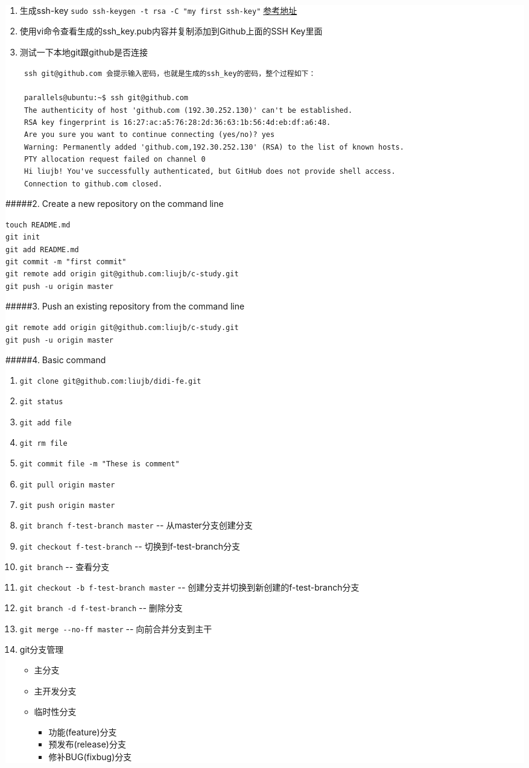 1. 生成ssh-key `sudo ssh-keygen -t rsa -C "my first ssh-key"` [参考地址](http://blog.csdn.net/alex_my/article/details/8741625)    
2. 使用vi命令查看生成的ssh_key.pub内容并复制添加到Github上面的SSH Key里面    
3. 测试一下本地git跟github是否连接    
	
		ssh git@github.com 会提示输入密码，也就是生成的ssh_key的密码，整个过程如下：
	
		parallels@ubuntu:~$ ssh git@github.com
		The authenticity of host 'github.com (192.30.252.130)' can't be established.
		RSA key fingerprint is 16:27:ac:a5:76:28:2d:36:63:1b:56:4d:eb:df:a6:48.
		Are you sure you want to continue connecting (yes/no)? yes
		Warning: Permanently added 'github.com,192.30.252.130' (RSA) to the list of known hosts.
		PTY allocation request failed on channel 0
		Hi liujb! You've successfully authenticated, but GitHub does not provide shell access.
		Connection to github.com closed.
			
#####2. Create a new repository on the command line

    touch README.md
    git init
    git add README.md
    git commit -m "first commit"
    git remote add origin git@github.com:liujb/c-study.git
    git push -u origin master
    
#####3. Push an existing repository from the command line

    git remote add origin git@github.com:liujb/c-study.git
    git push -u origin master
    

#####4. Basic command

1. `git clone git@github.com:liujb/didi-fe.git`
2. `git status`
3. `git add file`
4. `git rm file`
5. `git commit file -m "These is comment"`
6. `git pull origin master`
6. `git push origin master`
7. `git branch f-test-branch master` -- 从master分支创建分支
8. `git checkout f-test-branch` -- 切换到f-test-branch分支
8. `git branch` -- 查看分支 
7. `git checkout -b f-test-branch master` -- 创建分支并切换到新创建的f-test-branch分支
8. `git branch -d f-test-branch` -- 删除分支
9. `git merge --no-ff master` -- 向前合并分支到主干
10. git分支管理

	- 主分支 
	- 主开发分支   
	- 临时性分支   
		
		- 功能(feature)分支
		- 预发布(release)分支
		- 修补BUG(fixbug)分支
		